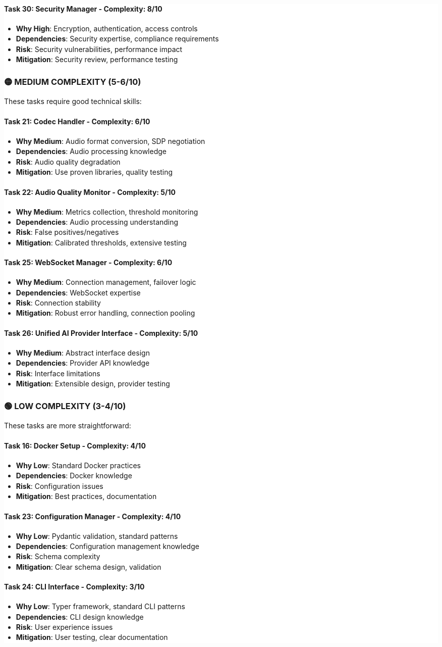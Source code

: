 #### **Task 30: Security Manager** - Complexity: 8/10
- **Why High**: Encryption, authentication, access controls
- **Dependencies**: Security expertise, compliance requirements
- **Risk**: Security vulnerabilities, performance impact
- **Mitigation**: Security review, performance testing

### 🟡 **MEDIUM COMPLEXITY (5-6/10)**
These tasks require good technical skills:

#### **Task 21: Codec Handler** - Complexity: 6/10
- **Why Medium**: Audio format conversion, SDP negotiation
- **Dependencies**: Audio processing knowledge
- **Risk**: Audio quality degradation
- **Mitigation**: Use proven libraries, quality testing

#### **Task 22: Audio Quality Monitor** - Complexity: 5/10
- **Why Medium**: Metrics collection, threshold monitoring
- **Dependencies**: Audio processing understanding
- **Risk**: False positives/negatives
- **Mitigation**: Calibrated thresholds, extensive testing

#### **Task 25: WebSocket Manager** - Complexity: 6/10
- **Why Medium**: Connection management, failover logic
- **Dependencies**: WebSocket expertise
- **Risk**: Connection stability
- **Mitigation**: Robust error handling, connection pooling

#### **Task 26: Unified AI Provider Interface** - Complexity: 5/10
- **Why Medium**: Abstract interface design
- **Dependencies**: Provider API knowledge
- **Risk**: Interface limitations
- **Mitigation**: Extensible design, provider testing

### 🟢 **LOW COMPLEXITY (3-4/10)**
These tasks are more straightforward:

#### **Task 16: Docker Setup** - Complexity: 4/10
- **Why Low**: Standard Docker practices
- **Dependencies**: Docker knowledge
- **Risk**: Configuration issues
- **Mitigation**: Best practices, documentation

#### **Task 23: Configuration Manager** - Complexity: 4/10
- **Why Low**: Pydantic validation, standard patterns
- **Dependencies**: Configuration management knowledge
- **Risk**: Schema complexity
- **Mitigation**: Clear schema design, validation

#### **Task 24: CLI Interface** - Complexity: 3/10
- **Why Low**: Typer framework, standard CLI patterns
- **Dependencies**: CLI design knowledge
- **Risk**: User experience issues
- **Mitigation**: User testing, clear documentation
